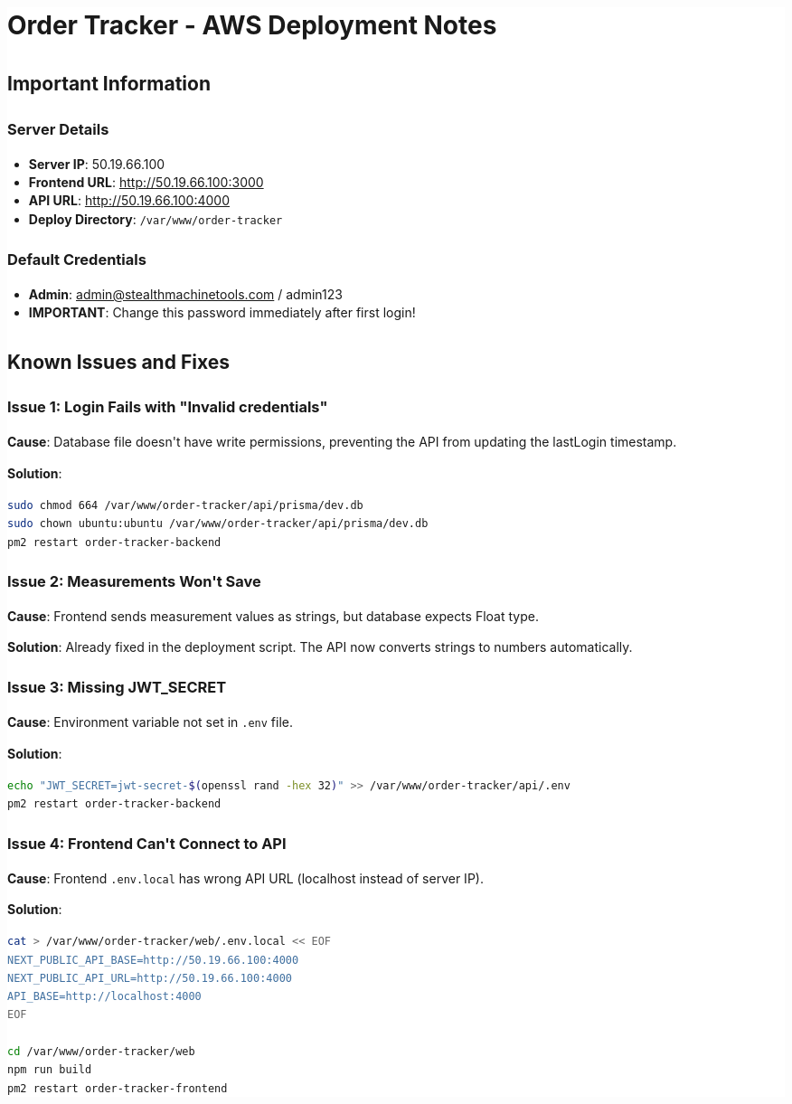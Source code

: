 # Order Tracker - AWS Deployment Notes

## Important Information

### Server Details
- **Server IP**: 50.19.66.100
- **Frontend URL**: http://50.19.66.100:3000
- **API URL**: http://50.19.66.100:4000
- **Deploy Directory**: `/var/www/order-tracker`

### Default Credentials
- **Admin**: admin@stealthmachinetools.com / admin123
- **IMPORTANT**: Change this password immediately after first login!

## Known Issues and Fixes

### Issue 1: Login Fails with "Invalid credentials"
**Cause**: Database file doesn't have write permissions, preventing the API from updating the lastLogin timestamp.

**Solution**:
```bash
sudo chmod 664 /var/www/order-tracker/api/prisma/dev.db
sudo chown ubuntu:ubuntu /var/www/order-tracker/api/prisma/dev.db
pm2 restart order-tracker-backend
```

### Issue 2: Measurements Won't Save
**Cause**: Frontend sends measurement values as strings, but database expects Float type.

**Solution**: Already fixed in the deployment script. The API now converts strings to numbers automatically.

### Issue 3: Missing JWT_SECRET
**Cause**: Environment variable not set in `.env` file.

**Solution**:
```bash
echo "JWT_SECRET=jwt-secret-$(openssl rand -hex 32)" >> /var/www/order-tracker/api/.env
pm2 restart order-tracker-backend
```

### Issue 4: Frontend Can't Connect to API
**Cause**: Frontend `.env.local` has wrong API URL (localhost instead of server IP).

**Solution**:
```bash
cat > /var/www/order-tracker/web/.env.local << EOF
NEXT_PUBLIC_API_BASE=http://50.19.66.100:4000
NEXT_PUBLIC_API_URL=http://50.19.66.100:4000
API_BASE=http://localhost:4000
EOF

cd /var/www/order-tracker/web
npm run build
pm2 restart order-tracker-frontend
```
